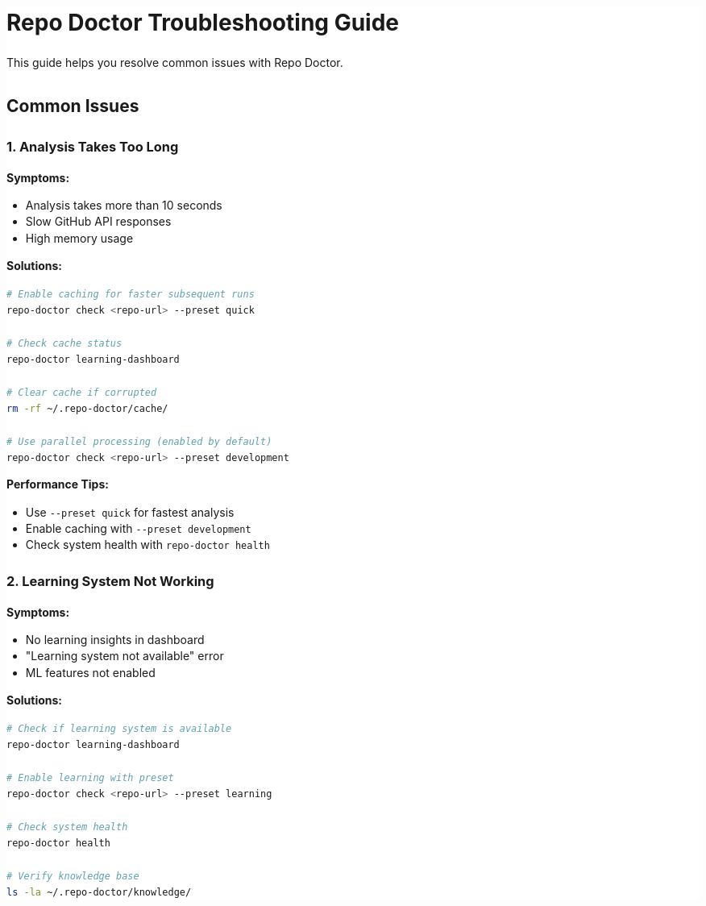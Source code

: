 # Repo Doctor Troubleshooting Guide

This guide helps you resolve common issues with Repo Doctor.

## Common Issues

### 1. Analysis Takes Too Long

**Symptoms:**
- Analysis takes more than 10 seconds
- Slow GitHub API responses
- High memory usage

**Solutions:**
```bash
# Enable caching for faster subsequent runs
repo-doctor check <repo-url> --preset quick

# Check cache status
repo-doctor learning-dashboard

# Clear cache if corrupted
rm -rf ~/.repo-doctor/cache/

# Use parallel processing (enabled by default)
repo-doctor check <repo-url> --preset development
```

**Performance Tips:**
- Use `--preset quick` for fastest analysis
- Enable caching with `--preset development`
- Check system health with `repo-doctor health`

### 2. Learning System Not Working

**Symptoms:**
- No learning insights in dashboard
- "Learning system not available" error
- ML features not enabled

**Solutions:**
```bash
# Check if learning system is available
repo-doctor learning-dashboard

# Enable learning with preset
repo-doctor check <repo-url> --preset learning

# Check system health
repo-doctor health

# Verify knowledge base
ls -la ~/.repo-doctor/knowledge/
```
